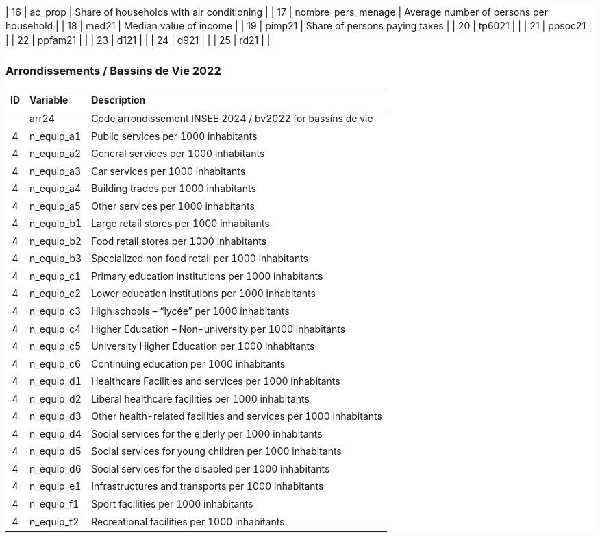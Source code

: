 | 16 | ac_prop                | Share of households with air conditioning                 |
| 17 | nombre_pers_menage     | Average number of persons per household                   |
| 18 | med21                  | Median value of income                                    |
| 19 | pimp21                 | Share of persons paying taxes                             |
| 20 | tp6021                 |                                                            |
| 21 | ppsoc21                |                                                            |
| 22 | ppfam21                |                                                            |
| 23 | d121                   |                                                            |
| 24 | d921                   |                                                            |
| 25 | rd21                   |                                                            |

### Arrondissements / Bassins de Vie 2022

| ID | Variable                    | Description                                                      |
|:--:|:----------------------------|:-----------------------------------------------------------------|
|    | arr24                       | Code arrondissement INSEE 2024 / bv2022 for bassins de vie       |
| 4  | n_equip_a1                  | Public services per 1000 inhabitants                             |
| 4  | n_equip_a2                  | General services per 1000 inhabitants                            |
| 4  | n_equip_a3                  | Car services per 1000 inhabitants                                |
| 4  | n_equip_a4                  | Building trades per 1000 inhabitants                             |
| 4  | n_equip_a5                  | Other services per 1000 inhabitants                              |
| 4  | n_equip_b1                  | Large retail stores per 1000 inhabitants                         |
| 4  | n_equip_b2                  | Food retail stores per 1000 inhabitants                          |
| 4  | n_equip_b3                  | Specialized non food retail per 1000 inhabitants                 |
| 4  | n_equip_c1                  | Primary education institutions per 1000 inhabitants              |
| 4  | n_equip_c2                  | Lower education institutions per 1000 inhabitants                |
| 4  | n_equip_c3                  | High schools – “lycée” per 1000 inhabitants                      |
| 4  | n_equip_c4                  | Higher Education – Non-university per 1000 inhabitants           |
| 4  | n_equip_c5                  | University Higher Education per 1000 inhabitants                 |
| 4  | n_equip_c6                  | Continuing education per 1000 inhabitants                        |
| 4  | n_equip_d1                  | Healthcare Facilities and services per 1000 inhabitants          |
| 4  | n_equip_d2                  | Liberal healthcare facilities per 1000 inhabitants               |
| 4  | n_equip_d3                  | Other health-related facilities and services per 1000 inhabitants|
| 4  | n_equip_d4                  | Social services for the elderly per 1000 inhabitants             |
| 4  | n_equip_d5                  | Social services for young children per 1000 inhabitants          |
| 4  | n_equip_d6                  | Social services for the disabled per 1000 inhabitants            |
| 4  | n_equip_e1                  | Infrastructures and transports per 1000 inhabitants              |
| 4  | n_equip_f1                  | Sport facilities per 1000 inhabitants                            |
| 4  | n_equip_f2                  | Recreational facilities per 1000 inhabitants                     |